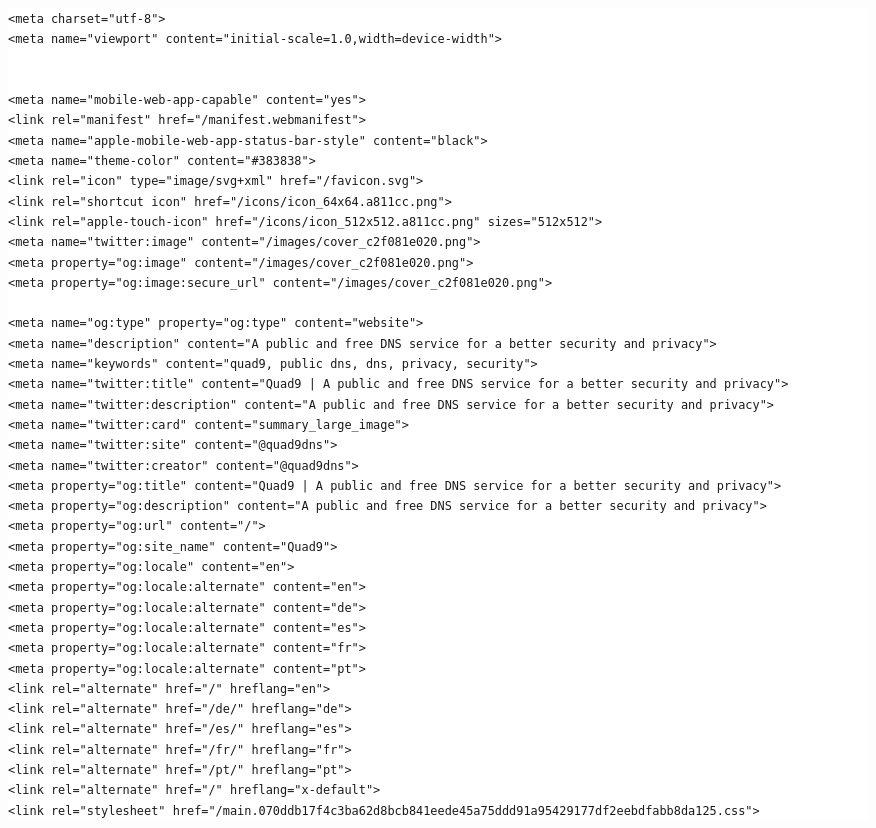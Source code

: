 <!DOCTYPE html>
<html lang="en">

<head>
	<meta name="generator" content="Hugo 0.147.8">
    <title>Quad9 | A public and free DNS service for a better security and privacy</title>

    <meta charset="utf-8">
    <meta name="viewport" content="initial-scale=1.0,width=device-width">

    
    <meta name="mobile-web-app-capable" content="yes">
    <link rel="manifest" href="/manifest.webmanifest">
    <meta name="apple-mobile-web-app-status-bar-style" content="black">
    <meta name="theme-color" content="#383838">
    <link rel="icon" type="image/svg+xml" href="/favicon.svg">
    <link rel="shortcut icon" href="/icons/icon_64x64.a811cc.png">
    <link rel="apple-touch-icon" href="/icons/icon_512x512.a811cc.png" sizes="512x512">
    <meta name="twitter:image" content="/images/cover_c2f081e020.png">
    <meta property="og:image" content="/images/cover_c2f081e020.png">
    <meta property="og:image:secure_url" content="/images/cover_c2f081e020.png">

    <meta name="og:type" property="og:type" content="website">
    <meta name="description" content="A public and free DNS service for a better security and privacy">
    <meta name="keywords" content="quad9, public dns, dns, privacy, security">
    <meta name="twitter:title" content="Quad9 | A public and free DNS service for a better security and privacy">
    <meta name="twitter:description" content="A public and free DNS service for a better security and privacy">
    <meta name="twitter:card" content="summary_large_image">
    <meta name="twitter:site" content="@quad9dns">
    <meta name="twitter:creator" content="@quad9dns">
    <meta property="og:title" content="Quad9 | A public and free DNS service for a better security and privacy">
    <meta property="og:description" content="A public and free DNS service for a better security and privacy">
    <meta property="og:url" content="/">
    <meta property="og:site_name" content="Quad9">
    <meta property="og:locale" content="en">
    <meta property="og:locale:alternate" content="en">
    <meta property="og:locale:alternate" content="de">
    <meta property="og:locale:alternate" content="es">
    <meta property="og:locale:alternate" content="fr">
    <meta property="og:locale:alternate" content="pt">
    <link rel="alternate" href="/" hreflang="en">
    <link rel="alternate" href="/de/" hreflang="de">
    <link rel="alternate" href="/es/" hreflang="es">
    <link rel="alternate" href="/fr/" hreflang="fr">
    <link rel="alternate" href="/pt/" hreflang="pt">
    <link rel="alternate" href="/" hreflang="x-default">
    <link rel="stylesheet" href="/main.070ddb17f4c3ba62d8bcb841eede45a75ddd91a95429177df2eebdfabb8da125.css">

</head>

